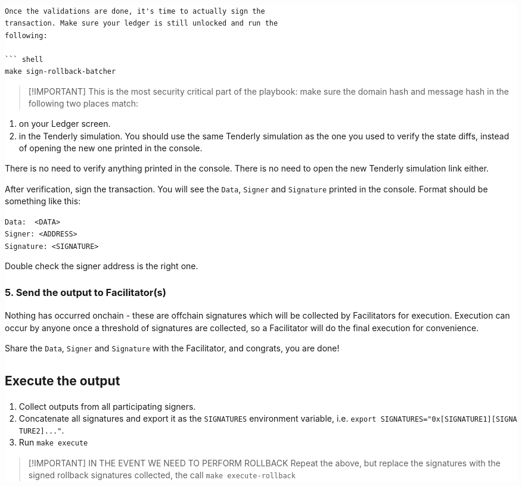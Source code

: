 ```
Once the validations are done, it's time to actually sign the
transaction. Make sure your ledger is still unlocked and run the
following:

``` shell
make sign-rollback-batcher
```

> [!IMPORTANT] This is the most security critical part of the
> playbook: make sure the domain hash and message hash in the
> following two places match:

1. on your Ledger screen.
2. in the Tenderly simulation. You should use the same Tenderly
   simulation as the one you used to verify the state diffs, instead
   of opening the new one printed in the console.

There is no need to verify anything printed in the console. There is
no need to open the new Tenderly simulation link either.

After verification, sign the transaction. You will see the `Data`,
`Signer` and `Signature` printed in the console. Format should be
something like this:

```
Data:  <DATA>
Signer: <ADDRESS>
Signature: <SIGNATURE>
```

Double check the signer address is the right one.

### 5. Send the output to Facilitator(s)

Nothing has occurred onchain - these are offchain signatures which
will be collected by Facilitators for execution. Execution can occur
by anyone once a threshold of signatures are collected, so a
Facilitator will do the final execution for convenience.

Share the `Data`, `Signer` and `Signature` with the Facilitator, and
congrats, you are done!

## Execute the output

1. Collect outputs from all participating signers.
2. Concatenate all signatures and export it as the `SIGNATURES`
   environment variable, i.e. `export
   SIGNATURES="0x[SIGNATURE1][SIGNATURE2]..."`.
3. Run `make execute`

> [!IMPORTANT] IN THE EVENT WE NEED TO PERFORM ROLLBACK
> Repeat the above, but replace the signatures with the signed
> rollback signatures collected, the call `make execute-rollback`
